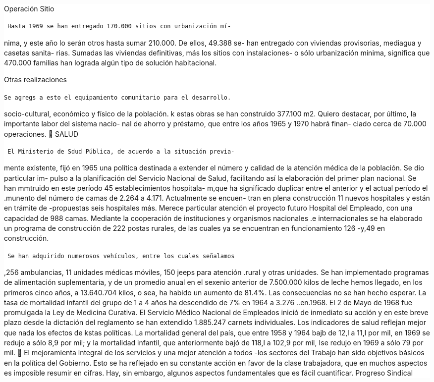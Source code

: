 Operación Sitio

     Hasta 1969 se han entregado 170.000 sitios con urbanización mí-
nima, y este año lo serán otros hasta sumar 210.000. De ellos, 49.388 se-
han entregado con viviendas provisorias, mediagua y casetas sanita-
rias. Sumadas las viviendas definitivas, más los sitios con instalaciones-
o sólo urbanización mínima, significa que 470.000 familias han lograda
algún tipo de solución habitacional.

Otras realizaciones

    Se agregs a esto el equipamiento comunitario para el desarrollo.
socio-cultural, económico y físico de la población. k estas obras se han
construido 377.100 m2.
    Quiero destacar, por último, la importante labor del sistema nacio-
nal de ahorro y préstamo, que entre los años 1965 y 1970 habrá finan-
ciado cerca de 70.000 operaciones.
                               SALUD


     El Ministerio de Sdud Pública, de acuerdo a la situación previa-
mente existente, fijó en 1965 una política destinada a extender el número
y calidad de la atención médica de la población. Se dio particular im-
pulso a la planificación del Servicio Nacional de Salud, facilitando así
la elaboración del primer plan nacional.
     Se han mmtruido en este período 45 establecimientos hospitala-
m,que ha significado duplicar entre el anterior y el actual período el
.munento del número de camas de 2.264 a 4.171. Actualmente se encuen-
 tran en plena construcción 11 nuevos hospitales y están en trámite de
-propuestas seis hospitales más. Merece particular atención el proyecto
    futuro Hospital del Empleado, con una capacidad de 988 camas.
    Mediante la cooperación de instituciones y organismos nacionales
.e internacionales se ha elaborado un programa de construcción de 222
postas rurales, de las cuales ya se encuentran en funcionamiento 126
-y,49 en construcción.

     Se han adquirido numerosos vehículos, entre los cuales señalamos
,256 ambulancias, 11 unidades médicas móviles, 150 jeeps para atención
.rural y otras unidades.
    Se han implementado programas de alimentación suplementaria,
y de un promedio anual en el sexenio anterior de 7.500.000 kilos de leche
hemos llegado, en los primeros cinco años, a 13.640.704 kilos, o sea, ha
habido un aumento de 81.4%.
      Las consecuencias no se han hecho esperar. La tasa de mortalidad
 infantil del grupo de 1 a 4 años ha descendido de 7% en 1964 a 3.276
..en.1968.
    El 2 de Mayo de 1968 fue promulgada la Ley de Medicina Curativa. El
Servicio Médico Nacional de Empleados inició de inmediato su acción
y en este breve plazo desde la dictación del reglamento se han extendido
1.885.247 carnets individuales.
      Los indicadores de salud reflejan mejor que nada los efectos de
 kstas políticas. La mortalidad general del país, que entre 1958 y 1964
 bajb de 12,l a 11,l por mil, en 1969 se redujo a sólo 8,9 por mil; y Ia
mortalidad infantil, que anteriormente bajó de 118,l a 102,9 por mil,
Ise redujo en 1969 a sólo 79 por mil.
     El mejoramienta integral de los servicios y una mejor atención a
todos -los sectores del Trabajo han sido objetivos básicos en la política
del Gobierno. Esto se ha reflejado en su constante acción en favor de
la clase trabajadora, que en muchos aspectos es imposible resumir en
cifras. Hay, sin embargo, algunos aspectos fundamentales que es fácil
cuantificar.
Progreso Sindical
